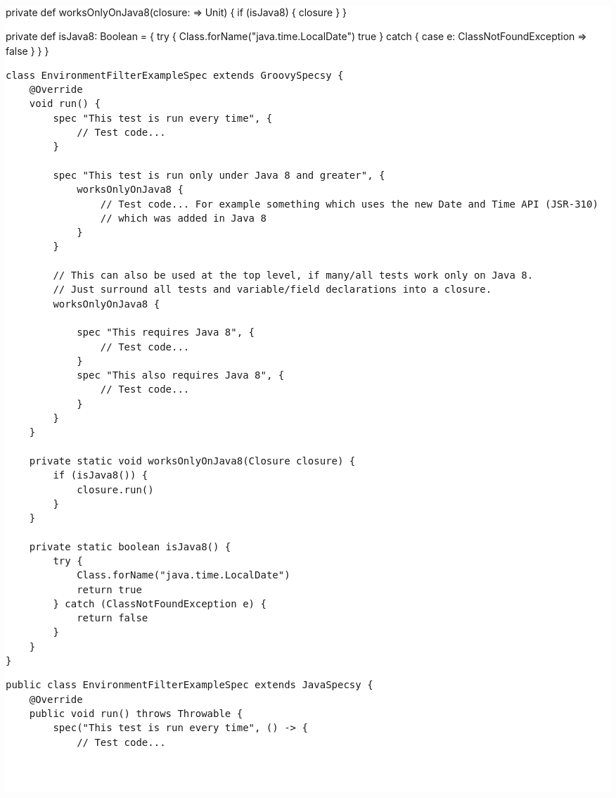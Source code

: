 
  private def worksOnlyOnJava8(closure: => Unit) {
    if (isJava8) {
      closure
    }
  }

  private def isJava8: Boolean = {
    try {
      Class.forName("java.time.LocalDate")
      true
    } catch {
      case e: ClassNotFoundException => false
    }
  }
}
</pre>
<pre class="brush: groovy" data-language="Groovy">
class EnvironmentFilterExampleSpec extends GroovySpecsy {
    @Override
    void run() {
        spec "This test is run every time", {
            // Test code...
        }

        spec "This test is run only under Java 8 and greater", {
            worksOnlyOnJava8 {
                // Test code... For example something which uses the new Date and Time API (JSR-310)
                // which was added in Java 8
            }
        }

        // This can also be used at the top level, if many/all tests work only on Java 8.
        // Just surround all tests and variable/field declarations into a closure.
        worksOnlyOnJava8 {

            spec "This requires Java 8", {
                // Test code...
            }
            spec "This also requires Java 8", {
                // Test code...
            }
        }
    }

    private static void worksOnlyOnJava8(Closure closure) {
        if (isJava8()) {
            closure.run()
        }
    }

    private static boolean isJava8() {
        try {
            Class.forName("java.time.LocalDate")
            return true
        } catch (ClassNotFoundException e) {
            return false
        }
    }
}
</pre>
<pre class="brush: java" data-language="Java">
public class EnvironmentFilterExampleSpec extends JavaSpecsy {
    @Override
    public void run() throws Throwable {
        spec("This test is run every time", () -> {
            // Test code...